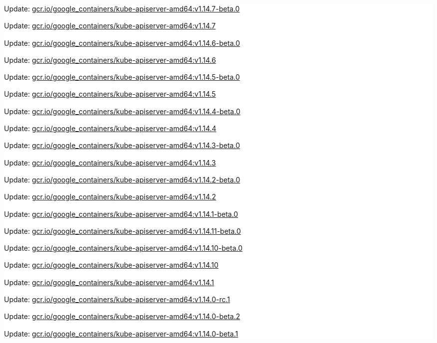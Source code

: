 Update: [gcr.io/google_containers/kube-apiserver-amd64:v1.14.7-beta.0](https://hub.docker.com/r/cruse/kube-apiserver-amd64/tags/)

Update: [gcr.io/google_containers/kube-apiserver-amd64:v1.14.7](https://hub.docker.com/r/cruse/kube-apiserver-amd64/tags/)

Update: [gcr.io/google_containers/kube-apiserver-amd64:v1.14.6-beta.0](https://hub.docker.com/r/cruse/kube-apiserver-amd64/tags/)

Update: [gcr.io/google_containers/kube-apiserver-amd64:v1.14.6](https://hub.docker.com/r/cruse/kube-apiserver-amd64/tags/)

Update: [gcr.io/google_containers/kube-apiserver-amd64:v1.14.5-beta.0](https://hub.docker.com/r/cruse/kube-apiserver-amd64/tags/)

Update: [gcr.io/google_containers/kube-apiserver-amd64:v1.14.5](https://hub.docker.com/r/cruse/kube-apiserver-amd64/tags/)

Update: [gcr.io/google_containers/kube-apiserver-amd64:v1.14.4-beta.0](https://hub.docker.com/r/cruse/kube-apiserver-amd64/tags/)

Update: [gcr.io/google_containers/kube-apiserver-amd64:v1.14.4](https://hub.docker.com/r/cruse/kube-apiserver-amd64/tags/)

Update: [gcr.io/google_containers/kube-apiserver-amd64:v1.14.3-beta.0](https://hub.docker.com/r/cruse/kube-apiserver-amd64/tags/)

Update: [gcr.io/google_containers/kube-apiserver-amd64:v1.14.3](https://hub.docker.com/r/cruse/kube-apiserver-amd64/tags/)

Update: [gcr.io/google_containers/kube-apiserver-amd64:v1.14.2-beta.0](https://hub.docker.com/r/cruse/kube-apiserver-amd64/tags/)

Update: [gcr.io/google_containers/kube-apiserver-amd64:v1.14.2](https://hub.docker.com/r/cruse/kube-apiserver-amd64/tags/)

Update: [gcr.io/google_containers/kube-apiserver-amd64:v1.14.1-beta.0](https://hub.docker.com/r/cruse/kube-apiserver-amd64/tags/)

Update: [gcr.io/google_containers/kube-apiserver-amd64:v1.14.11-beta.0](https://hub.docker.com/r/cruse/kube-apiserver-amd64/tags/)

Update: [gcr.io/google_containers/kube-apiserver-amd64:v1.14.10-beta.0](https://hub.docker.com/r/cruse/kube-apiserver-amd64/tags/)

Update: [gcr.io/google_containers/kube-apiserver-amd64:v1.14.10](https://hub.docker.com/r/cruse/kube-apiserver-amd64/tags/)

Update: [gcr.io/google_containers/kube-apiserver-amd64:v1.14.1](https://hub.docker.com/r/cruse/kube-apiserver-amd64/tags/)

Update: [gcr.io/google_containers/kube-apiserver-amd64:v1.14.0-rc.1](https://hub.docker.com/r/cruse/kube-apiserver-amd64/tags/)

Update: [gcr.io/google_containers/kube-apiserver-amd64:v1.14.0-beta.2](https://hub.docker.com/r/cruse/kube-apiserver-amd64/tags/)

Update: [gcr.io/google_containers/kube-apiserver-amd64:v1.14.0-beta.1](https://hub.docker.com/r/cruse/kube-apiserver-amd64/tags/)
